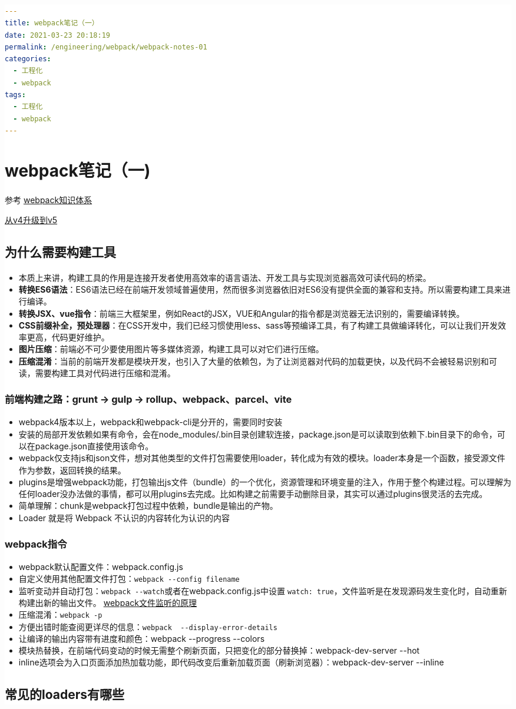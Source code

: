 ```yaml
---
title: webpack笔记（一）
date: 2021-03-23 20:18:19
permalink: /engineering/webpack/webpack-notes-01
categories:
  - 工程化
  - webpack
tags:
  - 工程化
  - webpack
---
```

# webpack笔记（一)

参考 [webpack知识体系](https://juejin.cn/post/7023242274876162084)

[从v4升级到v5](https://webpack.docschina.org/migrate/5/#update-outdated-options)

## 为什么需要构建工具

- 本质上来讲，构建工具的作用是连接开发者使用高效率的语言语法、开发工具与实现浏览器高效可读代码的桥梁。
- **转换ES6语法**：ES6语法已经在前端开发领域普遍使用，然而很多浏览器依旧对ES6没有提供全面的兼容和支持。所以需要构建工具来进行编译。
- **转换JSX、vue指令**：前端三大框架里，例如React的JSX，VUE和Angular的指令都是浏览器无法识别的，需要编译转换。
- **CSS前缀补全，预处理器**：在CSS开发中，我们已经习惯使用less、sass等预编译工具，有了构建工具做编译转化，可以让我们开发效率更高，代码更好维护。
- **图片压缩**：前端必不可少要使用图片等多媒体资源，构建工具可以对它们进行压缩。
- **压缩混淆**：当前的前端开发都是模块开发，也引入了大量的依赖包，为了让浏览器对代码的加载更快，以及代码不会被轻易识别和可读，需要构建工具对代码进行压缩和混淆。

### 前端构建之路：grunt -> gulp -> rollup、webpack、parcel、vite

- webpack4版本以上，webpack和webpack-cli是分开的，需要同时安装
- 安装的局部开发依赖如果有命令，会在node_modules/.bin目录创建软连接，package.json是可以读取到依赖下.bin目录下的命令，可以在package.json直接使用该命令。
- webpack仅支持js和json文件，想对其他类型的文件打包需要使用loader，转化成为有效的模块。loader本身是一个函数，接受源文件作为参数，返回转换的结果。
- plugins是增强webpack功能，打包输出js文件（bundle）的一个优化，资源管理和环境变量的注入，作用于整个构建过程。可以理解为任何loader没办法做的事情，都可以用plugins去完成。比如构建之前需要手动删除目录，其实可以通过plugins很灵活的去完成。
- 简单理解：chunk是webpack打包过程中依赖，bundle是输出的产物。
- Loader 就是将 Webpack 不认识的内容转化为认识的内容

### webpack指令

- webpack默认配置文件：webpack.config.js
- 自定义使用其他配置文件打包：`webpack --config filename`
- 监听变动并自动打包：`webpack --watch`或者在webpack.config.js中设置 `watch: true`，文件监听是在发现源码发生变化时，自动重新构建出新的输出文件。
  [webpack文件监听的原理](###webpack文件监听的原理)
- 压缩混淆：`webpack -p`
- 方便出错时能查阅更详尽的信息：`webpack  --display-error-details`
- 让编译的输出内容带有进度和颜色：webpack --progress --colors
- 模块热替换，在前端代码变动的时候无需整个刷新页面，只把变化的部分替换掉：webpack-dev-server --hot
- inline选项会为入口页面添加热加载功能，即代码改变后重新加载页面（刷新浏览器）：webpack-dev-server --inline

## 常见的loaders有哪些
